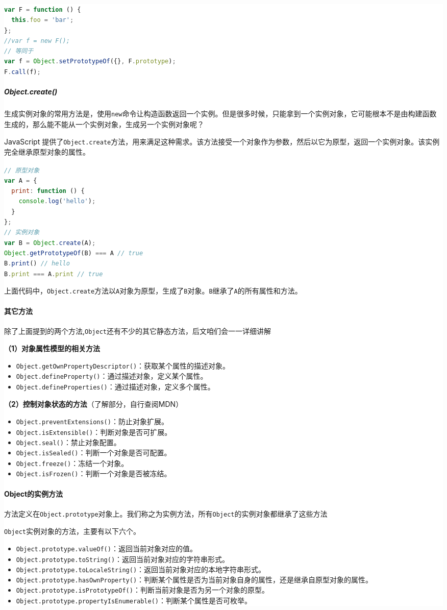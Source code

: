 ```js
var F = function () {
  this.foo = 'bar';
};
//var f = new F();
// 等同于
var f = Object.setPrototypeOf({}, F.prototype);
F.call(f);
```

##### Object.create()

生成实例对象的常用方法是，使用`new`命令让构造函数返回一个实例。但是很多时候，只能拿到一个实例对象，它可能根本不是由构建函数生成的，那么能不能从一个实例对象，生成另一个实例对象呢？

JavaScript 提供了`Object.create`方法，用来满足这种需求。该方法接受一个对象作为参数，然后以它为原型，返回一个实例对象。该实例完全继承原型对象的属性。

```js
// 原型对象
var A = {
  print: function () {
    console.log('hello');
  }
};
// 实例对象
var B = Object.create(A);
Object.getPrototypeOf(B) === A // true
B.print() // hello
B.print === A.print // true
```

上面代码中，`Object.create`方法以`A`对象为原型，生成了`B`对象。`B`继承了`A`的所有属性和方法。

#### 其它方法

除了上面提到的两个方法,`Object`还有不少的其它静态方法，后文咱们会一一详细讲解

**（1）对象属性模型的相关方法**

- `Object.getOwnPropertyDescriptor()`：获取某个属性的描述对象。
- `Object.defineProperty()`：通过描述对象，定义某个属性。
- `Object.defineProperties()`：通过描述对象，定义多个属性。

**（2）控制对象状态的方法**（了解部分，自行查阅MDN）

- `Object.preventExtensions()`：防止对象扩展。
- `Object.isExtensible()`：判断对象是否可扩展。
- `Object.seal()`：禁止对象配置。
- `Object.isSealed()`：判断一个对象是否可配置。
- `Object.freeze()`：冻结一个对象。
- `Object.isFrozen()`：判断一个对象是否被冻结。

#### Object的实例方法

方法定义在`Object.prototype`对象上。我们称之为实例方法，所有`Object`的实例对象都继承了这些方法

`Object`实例对象的方法，主要有以下六个。

- `Object.prototype.valueOf()`：返回当前对象对应的值。
- `Object.prototype.toString()`：返回当前对象对应的字符串形式。
- `Object.prototype.toLocaleString()`：返回当前对象对应的本地字符串形式。
- `Object.prototype.hasOwnProperty()`：判断某个属性是否为当前对象自身的属性，还是继承自原型对象的属性。
- `Object.prototype.isPrototypeOf()`：判断当前对象是否为另一个对象的原型。
- `Object.prototype.propertyIsEnumerable()`：判断某个属性是否可枚举。
